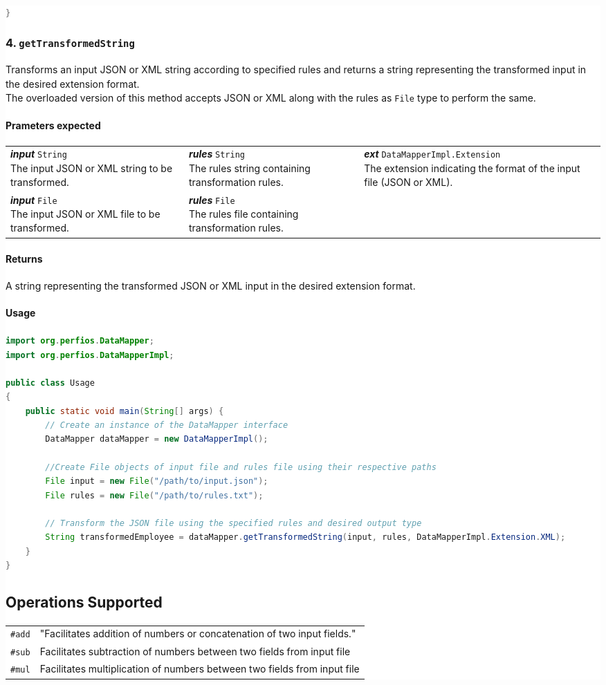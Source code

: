 ```java
}
```

### 4. `getTransformedString`
Transforms an input JSON or XML string according to specified rules and returns a string representing the transformed input in the desired extension format. <br>The overloaded version of this method accepts JSON or XML along with the rules as `File` type to perform the same.
#### Prameters expected
<table style="border: none; width: 100%; padding: 0; margin: 0;">
  <tr>
    <td><b><i>input</i></b> <code>String</code><br>The input JSON or XML string to be transformed.</td>
    <td><b><i>rules</i></b> <code>String</code><br> The rules string containing transformation rules.</td>
    <td rowspan="2"><b><i>ext</i></b> <code>DataMapperImpl.Extension</code><br> The extension indicating the format of the input file (JSON or XML).</td>
  </tr>
  <tr>
    <td><b><i>input</i></b> <code>File</code><br>The input JSON or XML file to be transformed.</td>
    <td><b><i>rules</i></b> <code>File</code><br> The rules file containing transformation rules.</td>
  </tr>
</table>

#### Returns
A string representing the transformed JSON or XML input in the desired extension format.

#### Usage
```java
import org.perfios.DataMapper;
import org.perfios.DataMapperImpl;

public class Usage
{
	public static void main(String[] args) {
		// Create an instance of the DataMapper interface
        DataMapper dataMapper = new DataMapperImpl();

        //Create File objects of input file and rules file using their respective paths
        File input = new File("/path/to/input.json");
        File rules = new File("/path/to/rules.txt");

        // Transform the JSON file using the specified rules and desired output type
        String transformedEmployee = dataMapper.getTransformedString(input, rules, DataMapperImpl.Extension.XML);
	}
}
```
<a name="operations"></a>
## Operations Supported
<table>
	<tr>
		<td><code>#add</code></td>
		<td>"Facilitates addition of numbers or concatenation of two input fields."</td>
	</tr>
	<tr>
		<td><code>#sub</code></td>
		<td>Facilitates subtraction of numbers between two fields from input file</td>
	</tr>
	<tr>
		<td><code>#mul</code></td>
		<td>Facilitates multiplication of numbers between two fields from input file</td>
	</tr>
	<tr>